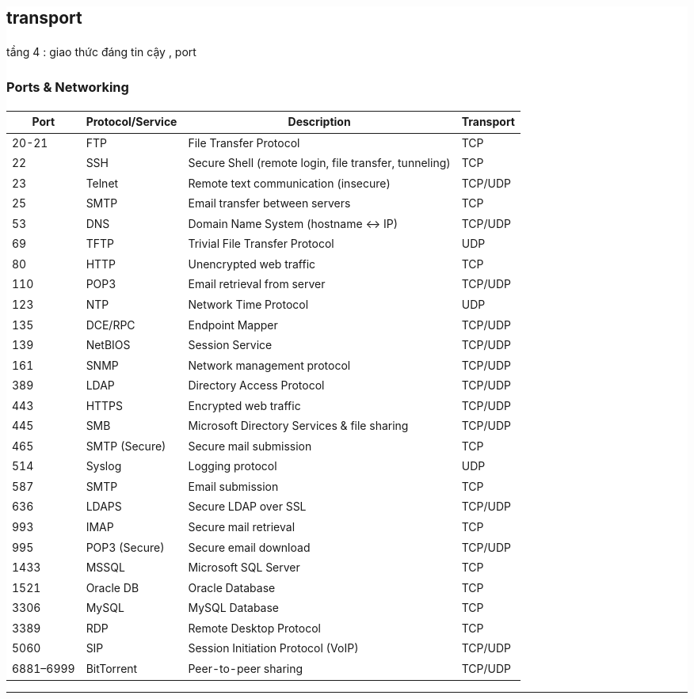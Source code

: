 ## transport 

tầng 4 : 
    giao thức đáng tin cậy , port 
### Ports & Networking 

| Port | Protocol/Service | Description | Transport |
|------|-----------------|-------------|-----------|
| 20-21 | FTP | File Transfer Protocol | TCP |
| 22 | SSH | Secure Shell (remote login, file transfer, tunneling) | TCP |
| 23 | Telnet | Remote text communication (insecure) | TCP/UDP |
| 25 | SMTP | Email transfer between servers | TCP |
| 53 | DNS | Domain Name System (hostname ↔ IP) | TCP/UDP |
| 69 | TFTP | Trivial File Transfer Protocol | UDP |
| 80 | HTTP | Unencrypted web traffic | TCP |
| 110 | POP3 | Email retrieval from server | TCP/UDP |
| 123 | NTP | Network Time Protocol | UDP |
| 135 | DCE/RPC | Endpoint Mapper | TCP/UDP |
| 139 | NetBIOS | Session Service | TCP/UDP |
| 161 | SNMP | Network management protocol | TCP/UDP |
| 389 | LDAP | Directory Access Protocol | TCP/UDP |
| 443 | HTTPS | Encrypted web traffic | TCP/UDP |
| 445 | SMB | Microsoft Directory Services & file sharing | TCP/UDP |
| 465 | SMTP (Secure) | Secure mail submission | TCP |
| 514 | Syslog | Logging protocol | UDP |
| 587 | SMTP | Email submission | TCP |
| 636 | LDAPS | Secure LDAP over SSL | TCP/UDP |
| 993 | IMAP | Secure mail retrieval | TCP |
| 995 | POP3 (Secure) | Secure email download | TCP/UDP |
| 1433 | MSSQL | Microsoft SQL Server | TCP |
| 1521 | Oracle DB | Oracle Database | TCP |
| 3306 | MySQL | MySQL Database | TCP |
| 3389 | RDP | Remote Desktop Protocol | TCP |
| 5060 | SIP | Session Initiation Protocol (VoIP) | TCP/UDP |
| 6881–6999 | BitTorrent | Peer-to-peer sharing | TCP/UDP |

---